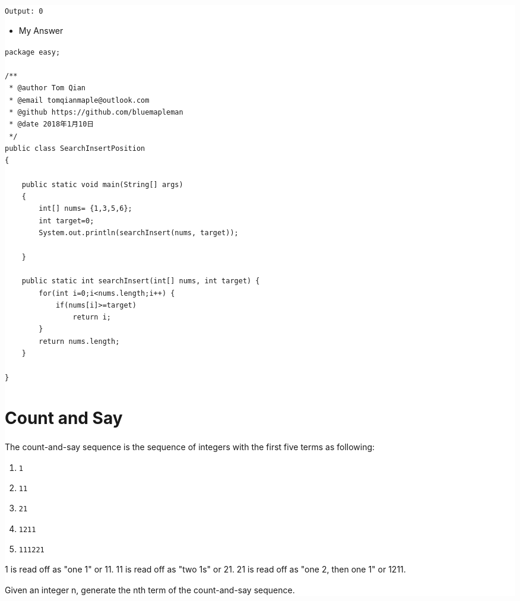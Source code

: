 ```
Output: 0
```

- My Answer

```
package easy;

/**
 * @author Tom Qian
 * @email tomqianmaple@outlook.com
 * @github https://github.com/bluemapleman
 * @date 2018年1月10日
 */
public class SearchInsertPosition
{

    public static void main(String[] args)
    {
        int[] nums= {1,3,5,6};
        int target=0;
        System.out.println(searchInsert(nums, target));

    }
    
    public static int searchInsert(int[] nums, int target) {
        for(int i=0;i<nums.length;i++) {
            if(nums[i]>=target)
                return i;
        }
        return nums.length;
    }

}
```

# Count and Say

The count-and-say sequence is the sequence of integers with the first five terms as following:

1.     1
2.     11
3.     21
4.     1211
5.     111221


1 is read off as "one 1" or 11.
11 is read off as "two 1s" or 21.
21 is read off as "one 2, then one 1" or 1211.

Given an integer n, generate the nth term of the count-and-say sequence.

